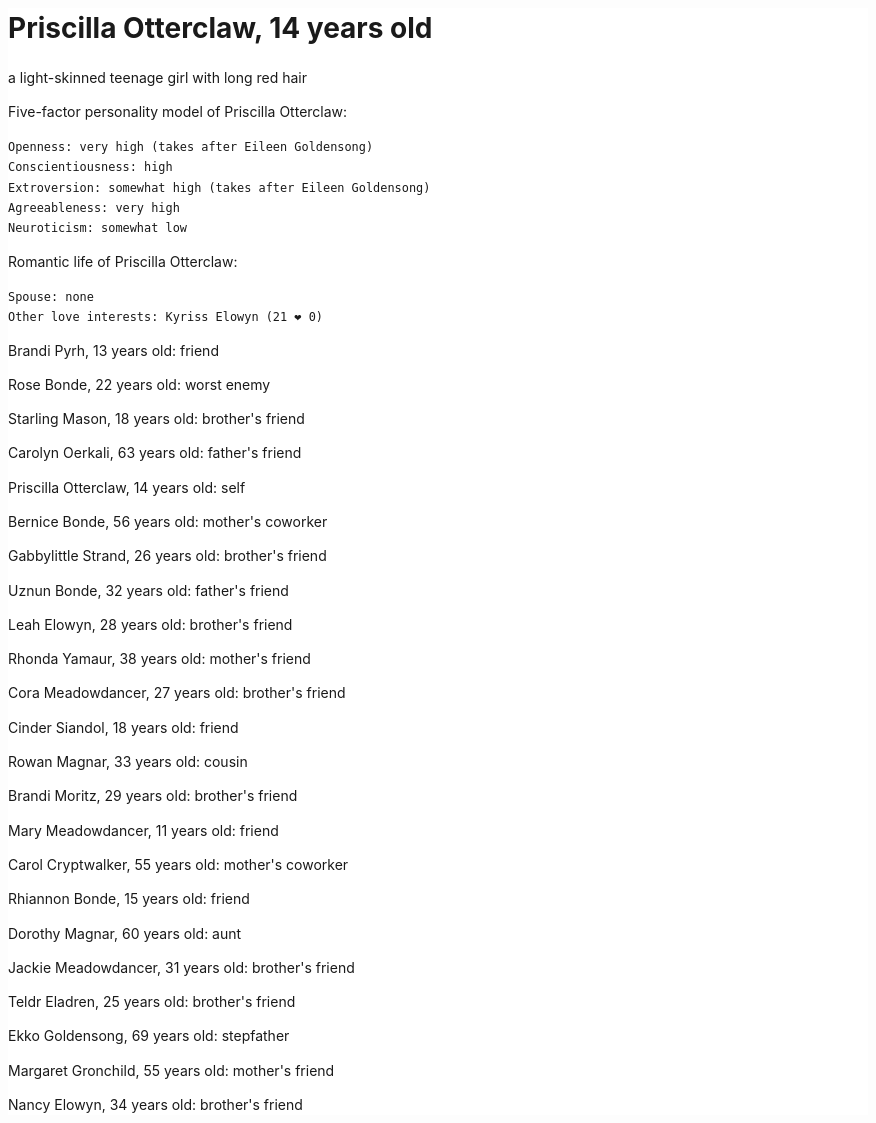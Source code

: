 # Priscilla Otterclaw, 14 years old
a light-skinned teenage girl with long red hair

Five-factor personality model of Priscilla Otterclaw:

	Openness: very high (takes after Eileen Goldensong)
	Conscientiousness: high
	Extroversion: somewhat high (takes after Eileen Goldensong)
	Agreeableness: very high
	Neuroticism: somewhat low


Romantic life of Priscilla Otterclaw:

	Spouse: none
	Other love interests: Kyriss Elowyn (21 ❤ 0)

Brandi Pyrh, 13 years old: friend

Rose Bonde, 22 years old: worst enemy

Starling Mason, 18 years old: brother's friend

Carolyn Oerkali, 63 years old: father's friend

Priscilla Otterclaw, 14 years old: self

Bernice Bonde, 56 years old: mother's coworker

Gabbylittle Strand, 26 years old: brother's friend

Uznun Bonde, 32 years old: father's friend

Leah Elowyn, 28 years old: brother's friend

Rhonda Yamaur, 38 years old: mother's friend

Cora Meadowdancer, 27 years old: brother's friend

Cinder Siandol, 18 years old: friend

Rowan Magnar, 33 years old: cousin

Brandi Moritz, 29 years old: brother's friend

Mary Meadowdancer, 11 years old: friend

Carol Cryptwalker, 55 years old: mother's coworker

Rhiannon Bonde, 15 years old: friend

Dorothy Magnar, 60 years old: aunt

Jackie Meadowdancer, 31 years old: brother's friend

Teldr Eladren, 25 years old: brother's friend

Ekko Goldensong, 69 years old: stepfather

Margaret Gronchild, 55 years old: mother's friend

Nancy Elowyn, 34 years old: brother's friend

